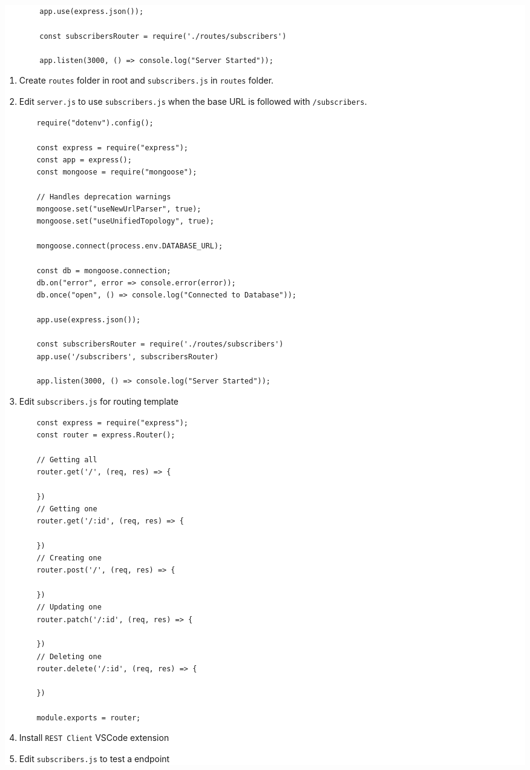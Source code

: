             app.use(express.json());

            const subscribersRouter = require('./routes/subscribers')

            app.listen(3000, () => console.log("Server Started"));

1.  Create `routes` folder in root and `subscribers.js` in `routes` folder.
1.  Edit `server.js` to use `subscribers.js` when the base URL is followed with `/subscribers`.

            require("dotenv").config();

            const express = require("express");
            const app = express();
            const mongoose = require("mongoose");

            // Handles deprecation warnings
            mongoose.set("useNewUrlParser", true);
            mongoose.set("useUnifiedTopology", true);

            mongoose.connect(process.env.DATABASE_URL);

            const db = mongoose.connection;
            db.on("error", error => console.error(error));
            db.once("open", () => console.log("Connected to Database"));

            app.use(express.json());

            const subscribersRouter = require('./routes/subscribers')
            app.use('/subscribers', subscribersRouter)

            app.listen(3000, () => console.log("Server Started"));

1.  Edit `subscribers.js` for routing template

            const express = require("express");
            const router = express.Router();

            // Getting all
            router.get('/', (req, res) => {

            })
            // Getting one
            router.get('/:id', (req, res) => {

            })
            // Creating one
            router.post('/', (req, res) => {

            })
            // Updating one
            router.patch('/:id', (req, res) => {

            })
            // Deleting one
            router.delete('/:id', (req, res) => {

            })

            module.exports = router;

1.  Install `REST Client` VSCode extension
1.  Edit `subscribers.js` to test a endpoint
